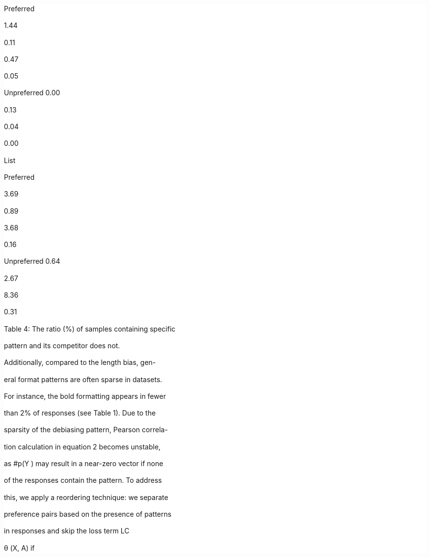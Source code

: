 Preferred

1.44

0.11

0.47

0.05

Unpreferred 0.00

0.13

0.04

0.00

List

Preferred

3.69

0.89

3.68

0.16

Unpreferred 0.64

2.67

8.36

0.31

Table 4: The ratio (%) of samples containing specific

pattern and its competitor does not.

Additionally, compared to the length bias, gen-

eral format patterns are often sparse in datasets.

For instance, the bold formatting appears in fewer

than 2% of responses (see Table 1). Due to the

sparsity of the debiasing pattern, Pearson correla-

tion calculation in equation 2 becomes unstable,

as #p(Y ) may result in a near-zero vector if none

of the responses contain the pattern. To address

this, we apply a reordering technique: we separate

preference pairs based on the presence of patterns

in responses and skip the loss term LC

θ (X, A) if
